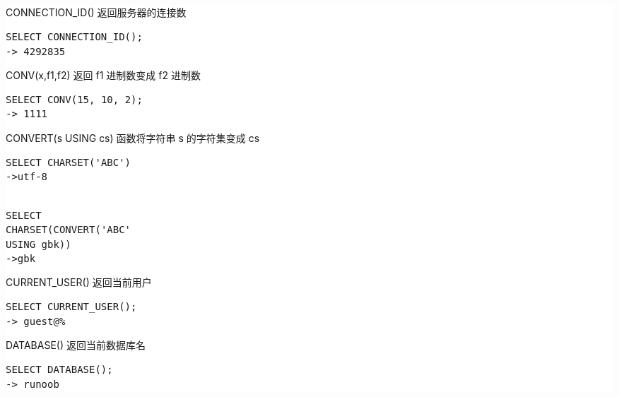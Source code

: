 </td>
</tr>
<tr>
<td>CONNECTION_ID()</td>
<td>返回服务器的连接数</td>
<td>
<pre class="prettyprint prettyprinted" style=""><span class="pln">SELECT CONNECTION_ID</span><span class="pun">();</span><span class="pln">
</span><span class="pun">-&gt;</span><span class="pln"> </span><span class="lit">4292835</span></pre>

</td>
</tr>
<tr>
<td>CONV(x,f1,f2)</td>
<td>返回 f1 进制数变成 f2 进制数</td>
<td>
<pre class="prettyprint prettyprinted" style=""><span class="pln">SELECT CONV</span><span class="pun">(</span><span class="lit">15</span><span class="pun">,</span><span class="pln"> </span><span class="lit">10</span><span class="pun">,</span><span class="pln"> </span><span class="lit">2</span><span class="pun">);</span><span class="pln">
</span><span class="pun">-&gt;</span><span class="pln"> </span><span class="lit">1111</span></pre>

</td>
</tr>
<tr>
<td>CONVERT(s USING cs)</td>
<td>函数将字符串 s 的字符集变成 cs</td>
<td>
<pre class="prettyprint prettyprinted" style=""><span class="pln">SELECT CHARSET</span><span class="pun">(</span><span class="str">'ABC'</span><span class="pun">)</span><span class="pln">
</span><span class="pun">-&gt;</span><span class="pln">utf</span><span class="pun">-</span><span class="lit">8</span><span class="pln">    

SELECT CHARSET</span><span class="pun">(</span><span class="pln">CONVERT</span><span class="pun">(</span><span class="str">'ABC'</span><span class="pln"> USING gbk</span><span class="pun">))</span><span class="pln">
</span><span class="pun">-&gt;</span><span class="pln">gbk</span></pre>

</td>
</tr>
<tr>
<td>CURRENT_USER()</td>
<td>返回当前用户</td>
<td>
<pre class="prettyprint prettyprinted" style=""><span class="pln">SELECT CURRENT_USER</span><span class="pun">();</span><span class="pln">
</span><span class="pun">-&gt;</span><span class="pln"> guest@</span><span class="pun">%</span></pre>

</td>
</tr>
<tr>
<td>DATABASE()</td>
<td>返回当前数据库名</td>
<td>
<pre class="prettyprint prettyprinted" style=""><span class="pln">SELECT DATABASE</span><span class="pun">();</span><span class="pln">   
</span><span class="pun">-&gt;</span><span class="pln"> runoob</span></pre>
